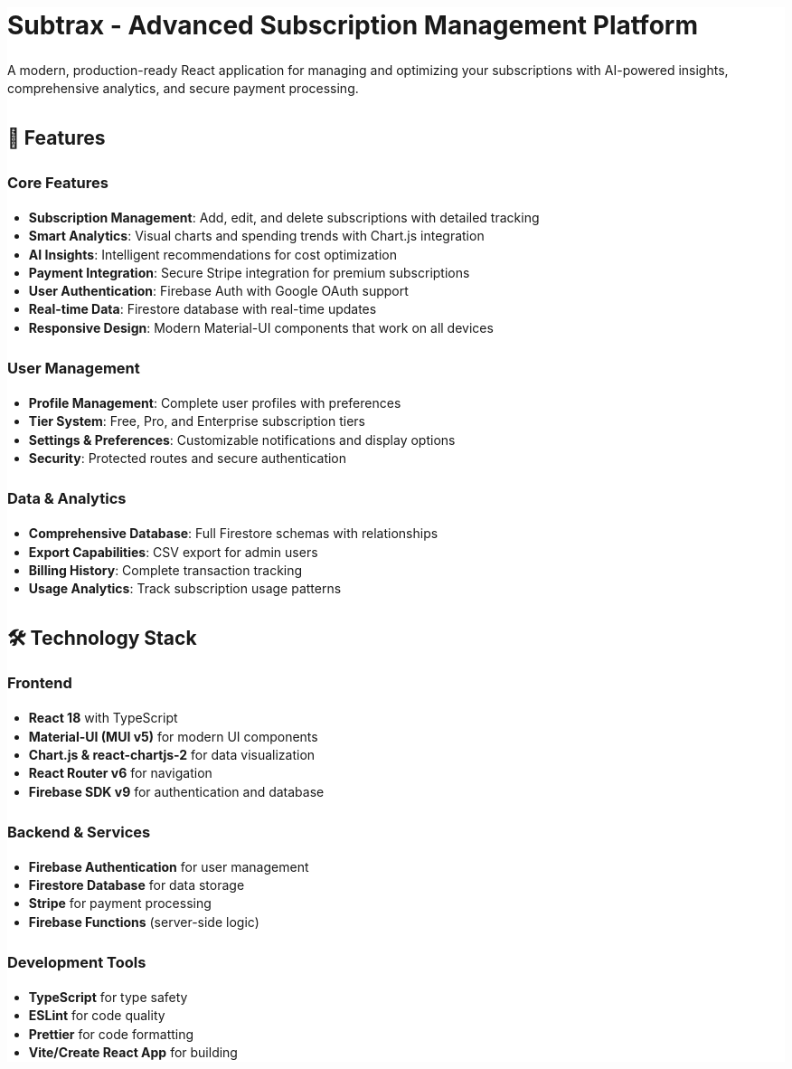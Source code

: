 # Subtrax - Advanced Subscription Management Platform

A modern, production-ready React application for managing and optimizing your subscriptions with AI-powered insights, comprehensive analytics, and secure payment processing.

## 🚀 Features

### Core Features
- **Subscription Management**: Add, edit, and delete subscriptions with detailed tracking
- **Smart Analytics**: Visual charts and spending trends with Chart.js integration
- **AI Insights**: Intelligent recommendations for cost optimization
- **Payment Integration**: Secure Stripe integration for premium subscriptions
- **User Authentication**: Firebase Auth with Google OAuth support
- **Real-time Data**: Firestore database with real-time updates
- **Responsive Design**: Modern Material-UI components that work on all devices

### User Management
- **Profile Management**: Complete user profiles with preferences
- **Tier System**: Free, Pro, and Enterprise subscription tiers
- **Settings & Preferences**: Customizable notifications and display options
- **Security**: Protected routes and secure authentication

### Data & Analytics
- **Comprehensive Database**: Full Firestore schemas with relationships
- **Export Capabilities**: CSV export for admin users
- **Billing History**: Complete transaction tracking
- **Usage Analytics**: Track subscription usage patterns

## 🛠️ Technology Stack

### Frontend
- **React 18** with TypeScript
- **Material-UI (MUI v5)** for modern UI components
- **Chart.js & react-chartjs-2** for data visualization
- **React Router v6** for navigation
- **Firebase SDK v9** for authentication and database

### Backend & Services
- **Firebase Authentication** for user management
- **Firestore Database** for data storage
- **Stripe** for payment processing
- **Firebase Functions** (server-side logic)

### Development Tools
- **TypeScript** for type safety
- **ESLint** for code quality
- **Prettier** for code formatting
- **Vite/Create React App** for building
